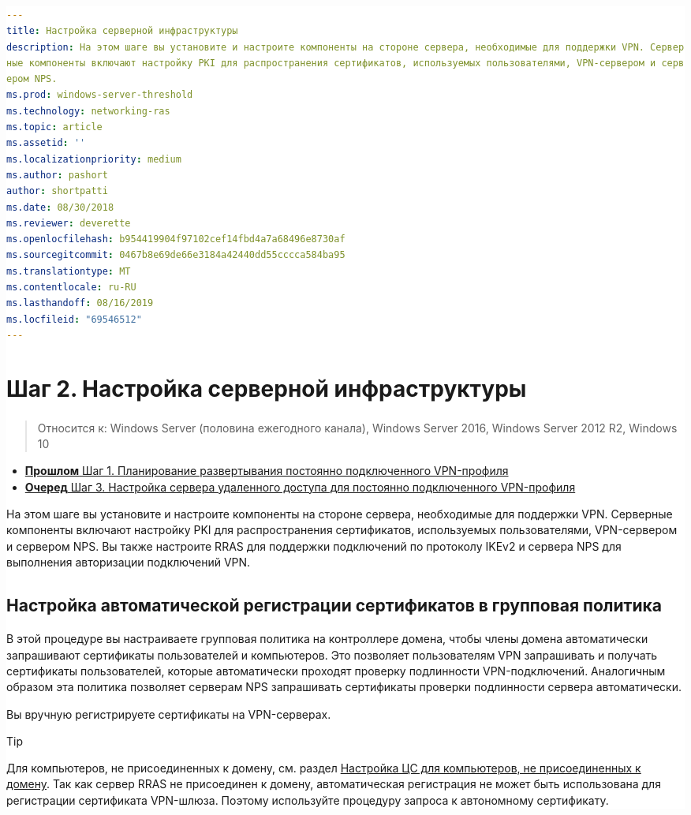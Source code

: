 ```yaml
---
title: Настройка серверной инфраструктуры
description: На этом шаге вы установите и настроите компоненты на стороне сервера, необходимые для поддержки VPN. Серверные компоненты включают настройку PKI для распространения сертификатов, используемых пользователями, VPN-сервером и сервером NPS.
ms.prod: windows-server-threshold
ms.technology: networking-ras
ms.topic: article
ms.assetid: ''
ms.localizationpriority: medium
ms.author: pashort
author: shortpatti
ms.date: 08/30/2018
ms.reviewer: deverette
ms.openlocfilehash: b954419904f97102cef14fbd4a7a68496e8730af
ms.sourcegitcommit: 0467b8e69de66e3184a42440dd55cccca584ba95
ms.translationtype: MT
ms.contentlocale: ru-RU
ms.lasthandoff: 08/16/2019
ms.locfileid: "69546512"
---
```

# <a name="step-2-configure-the-server-infrastructure"></a>Шаг 2. Настройка серверной инфраструктуры

>Относится к: Windows Server (половина ежегодного канала), Windows Server 2016, Windows Server 2012 R2, Windows 10

- [**Прошлом** Шаг 1. Планирование развертывания постоянно подключенного VPN-профиля](always-on-vpn-deploy-planning.md)
- [**Очеред** Шаг 3. Настройка сервера удаленного доступа для постоянно подключенного VPN-профиля](vpn-deploy-ras.md)

На этом шаге вы установите и настроите компоненты на стороне сервера, необходимые для поддержки VPN. Серверные компоненты включают настройку PKI для распространения сертификатов, используемых пользователями, VPN-сервером и сервером NPS.  Вы также настроите RRAS для поддержки подключений по протоколу IKEv2 и сервера NPS для выполнения авторизации подключений VPN.

## <a name="configure-certificate-autoenrollment-in-group-policy"></a>Настройка автоматической регистрации сертификатов в групповая политика
В этой процедуре вы настраиваете групповая политика на контроллере домена, чтобы члены домена автоматически запрашивают сертификаты пользователей и компьютеров. Это позволяет пользователям VPN запрашивать и получать сертификаты пользователей, которые автоматически проходят проверку подлинности VPN-подключений. Аналогичным образом эта политика позволяет серверам NPS запрашивать сертификаты проверки подлинности сервера автоматически. 

Вы вручную регистрируете сертификаты на VPN-серверах.

>[!TIP]
>Для компьютеров, не присоединенных к домену, см. раздел [Настройка ЦС для компьютеров, не присоединенных к домену](#ca-configuration-for-non-domain-joined-computers). Так как сервер RRAS не присоединен к домену, автоматическая регистрация не может быть использована для регистрации сертификата VPN-шлюза.  Поэтому используйте процедуру запроса к автономному сертификату.
